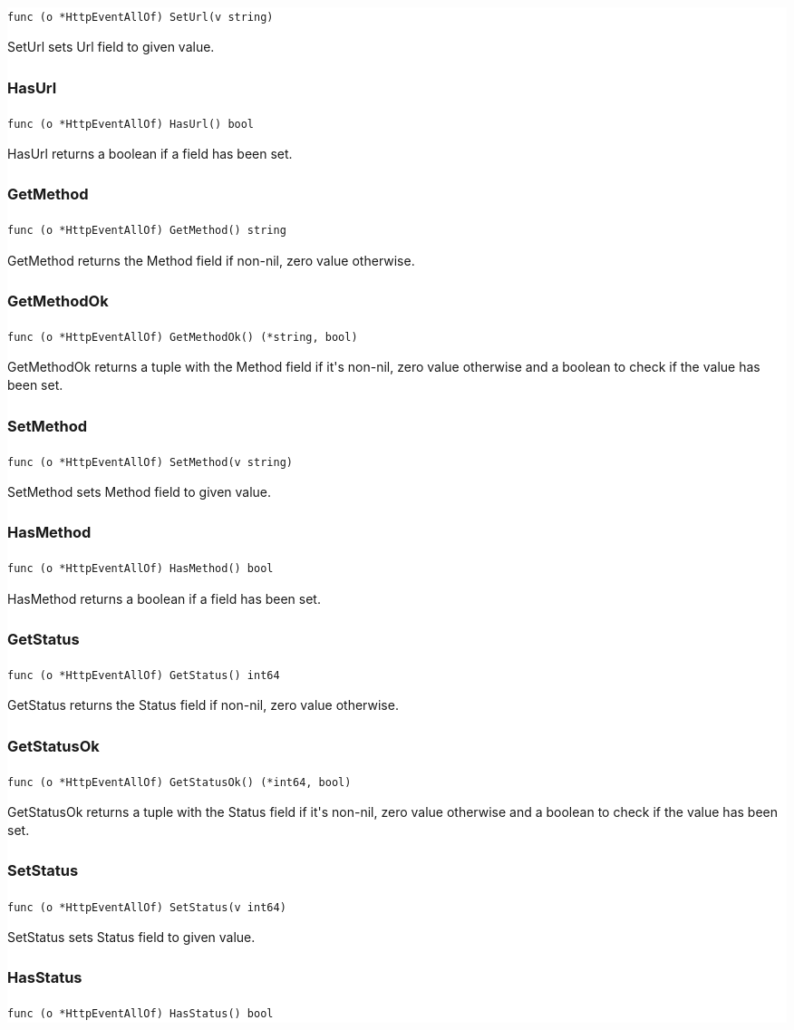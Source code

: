`func (o *HttpEventAllOf) SetUrl(v string)`

SetUrl sets Url field to given value.

### HasUrl

`func (o *HttpEventAllOf) HasUrl() bool`

HasUrl returns a boolean if a field has been set.

### GetMethod

`func (o *HttpEventAllOf) GetMethod() string`

GetMethod returns the Method field if non-nil, zero value otherwise.

### GetMethodOk

`func (o *HttpEventAllOf) GetMethodOk() (*string, bool)`

GetMethodOk returns a tuple with the Method field if it's non-nil, zero value otherwise
and a boolean to check if the value has been set.

### SetMethod

`func (o *HttpEventAllOf) SetMethod(v string)`

SetMethod sets Method field to given value.

### HasMethod

`func (o *HttpEventAllOf) HasMethod() bool`

HasMethod returns a boolean if a field has been set.

### GetStatus

`func (o *HttpEventAllOf) GetStatus() int64`

GetStatus returns the Status field if non-nil, zero value otherwise.

### GetStatusOk

`func (o *HttpEventAllOf) GetStatusOk() (*int64, bool)`

GetStatusOk returns a tuple with the Status field if it's non-nil, zero value otherwise
and a boolean to check if the value has been set.

### SetStatus

`func (o *HttpEventAllOf) SetStatus(v int64)`

SetStatus sets Status field to given value.

### HasStatus

`func (o *HttpEventAllOf) HasStatus() bool`
